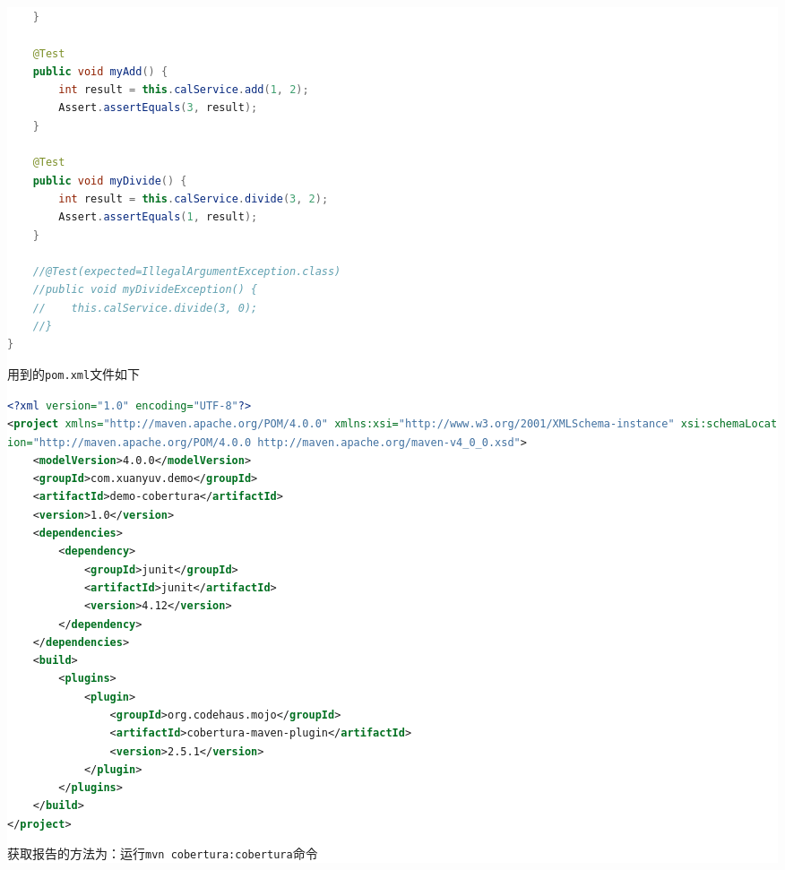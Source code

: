 ```java
    }

    @Test
    public void myAdd() {
        int result = this.calService.add(1, 2);
        Assert.assertEquals(3, result);
    }

    @Test
    public void myDivide() {
        int result = this.calService.divide(3, 2);
        Assert.assertEquals(1, result);
    }

    //@Test(expected=IllegalArgumentException.class)
    //public void myDivideException() {
    //    this.calService.divide(3, 0);
    //}
}
```

用到的`pom.xml`文件如下

```xml
<?xml version="1.0" encoding="UTF-8"?>
<project xmlns="http://maven.apache.org/POM/4.0.0" xmlns:xsi="http://www.w3.org/2001/XMLSchema-instance" xsi:schemaLocation="http://maven.apache.org/POM/4.0.0 http://maven.apache.org/maven-v4_0_0.xsd">
    <modelVersion>4.0.0</modelVersion>
    <groupId>com.xuanyuv.demo</groupId>
    <artifactId>demo-cobertura</artifactId>
    <version>1.0</version>
    <dependencies>
        <dependency>
            <groupId>junit</groupId>
            <artifactId>junit</artifactId>
            <version>4.12</version>
        </dependency>
    </dependencies>
    <build>
        <plugins>
            <plugin>
                <groupId>org.codehaus.mojo</groupId>
                <artifactId>cobertura-maven-plugin</artifactId>
                <version>2.5.1</version>
            </plugin>
        </plugins>
    </build>
</project>
```

获取报告的方法为：运行`mvn cobertura:cobertura`命令
